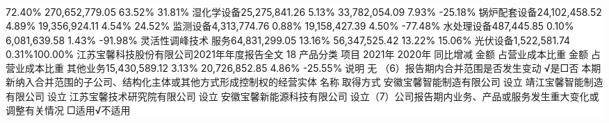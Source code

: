 72.40%
270,652,779.05
63.52%
31.81%
湿化学设备25,275,841.26
5.13%
33,782,054.09
7.93%
-25.18%
锅炉配套设备24,102,458.52
4.89%
19,356,924.11
4.54%
24.52%
监测设备4,313,774.76
0.88%
19,158,427.39
4.50%
-77.48%
水处理设备487,445.85
0.10%
6,081,639.58
1.43%
-91.98%
灵活性调峰技术
服务64,831,299.05
13.16%
56,347,525.42
13.22%
15.06%
光伏设备1,522,581.74
0.31%100.00%
江苏宝馨科技股份有限公司2021年年度报告全文
18
产品分类
项目
2021年
2020年
同比增减
金额
占营业成本比重
金额
占营业成本比重
其他业务15,430,589.12
3.13%
20,726,852.85
4.86%
-25.55%
说明
无
（6）报告期内合并范围是否发生变动
√是□否
本期新纳入合并范围的子公司、结构化主体或其他方式形成控制权的经营实体
名称
取得方式
安徽宝馨智能制造有限公司
设立
靖江宝馨智能制造有限公司
设立
江苏宝馨技术研究院有限公司
设立
安徽宝馨新能源科技有限公司
设立（7）公司报告期内业务、产品或服务发生重大变化或调整有关情况
□适用√不适用